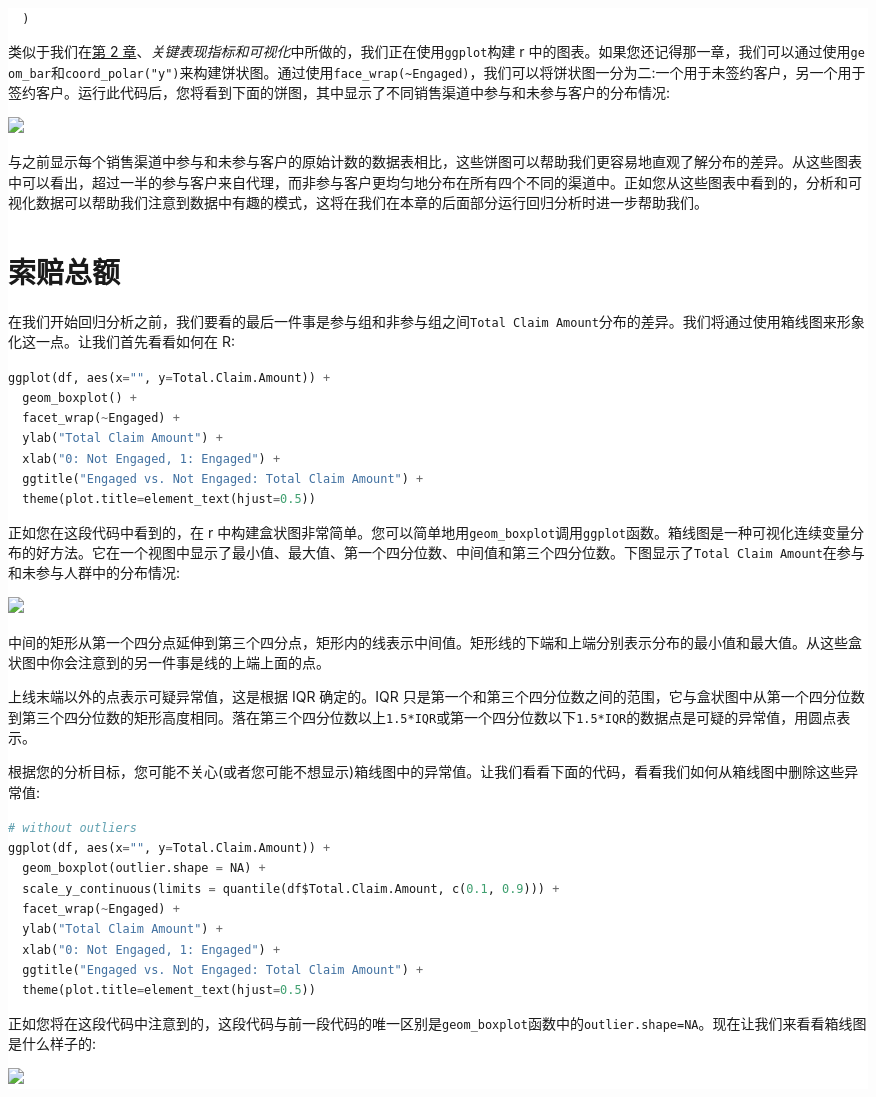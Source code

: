 ```py
  )
```

类似于我们在[第 2 章](1fb7a852-d8fa-43f6-9807-6e3292dfa280.xhtml)、*关键表现指标和可视化*中所做的，我们正在使用`ggplot`构建 r 中的图表。如果您还记得那一章，我们可以通过使用`geom_bar`和`coord_polar("y")`来构建饼状图。通过使用`face_wrap(~Engaged)`，我们可以将饼状图一分为二:一个用于未签约客户，另一个用于签约客户。运行此代码后，您将看到下面的饼图，其中显示了不同销售渠道中参与和未参与客户的分布情况:

![](assets/8c162b53-d864-4865-93eb-13c38d1fc0a6.png)

与之前显示每个销售渠道中参与和未参与客户的原始计数的数据表相比，这些饼图可以帮助我们更容易地直观了解分布的差异。从这些图表中可以看出，超过一半的参与客户来自代理，而非参与客户更均匀地分布在所有四个不同的渠道中。正如您从这些图表中看到的，分析和可视化数据可以帮助我们注意到数据中有趣的模式，这将在我们在本章的后面部分运行回归分析时进一步帮助我们。



# 索赔总额

在我们开始回归分析之前，我们要看的最后一件事是参与组和非参与组之间`Total Claim Amount`分布的差异。我们将通过使用箱线图来形象化这一点。让我们首先看看如何在 R:

```py
ggplot(df, aes(x="", y=Total.Claim.Amount)) + 
  geom_boxplot() +
  facet_wrap(~Engaged) +
  ylab("Total Claim Amount") +
  xlab("0: Not Engaged, 1: Engaged") +
  ggtitle("Engaged vs. Not Engaged: Total Claim Amount") +
  theme(plot.title=element_text(hjust=0.5))
```

正如您在这段代码中看到的，在 r 中构建盒状图非常简单。您可以简单地用`geom_boxplot`调用`ggplot`函数。箱线图是一种可视化连续变量分布的好方法。它在一个视图中显示了最小值、最大值、第一个四分位数、中间值和第三个四分位数。下图显示了`Total Claim Amount`在参与和未参与人群中的分布情况:

![](assets/25b89a8f-f883-400c-812b-6866d25c84b7.png)

中间的矩形从第一个四分点延伸到第三个四分点，矩形内的线表示中间值。矩形线的下端和上端分别表示分布的最小值和最大值。从这些盒状图中你会注意到的另一件事是线的上端上面的点。

上线末端以外的点表示可疑异常值，这是根据 IQR 确定的。IQR 只是第一个和第三个四分位数之间的范围，它与盒状图中从第一个四分位数到第三个四分位数的矩形高度相同。落在第三个四分位数以上`1.5*IQR`或第一个四分位数以下`1.5*IQR`的数据点是可疑的异常值，用圆点表示。

根据您的分析目标，您可能不关心(或者您可能不想显示)箱线图中的异常值。让我们看看下面的代码，看看我们如何从箱线图中删除这些异常值:

```py
# without outliers
ggplot(df, aes(x="", y=Total.Claim.Amount)) + 
  geom_boxplot(outlier.shape = NA) +
  scale_y_continuous(limits = quantile(df$Total.Claim.Amount, c(0.1, 0.9))) +
  facet_wrap(~Engaged) +
  ylab("Total Claim Amount") +
  xlab("0: Not Engaged, 1: Engaged") +
  ggtitle("Engaged vs. Not Engaged: Total Claim Amount") +
  theme(plot.title=element_text(hjust=0.5))
```

正如您将在这段代码中注意到的，这段代码与前一段代码的唯一区别是`geom_boxplot`函数中的`outlier.shape=NA`。现在让我们来看看箱线图是什么样子的:

![](assets/427c69d6-87c2-4137-bd7d-f9d4d565c7c9.png)
